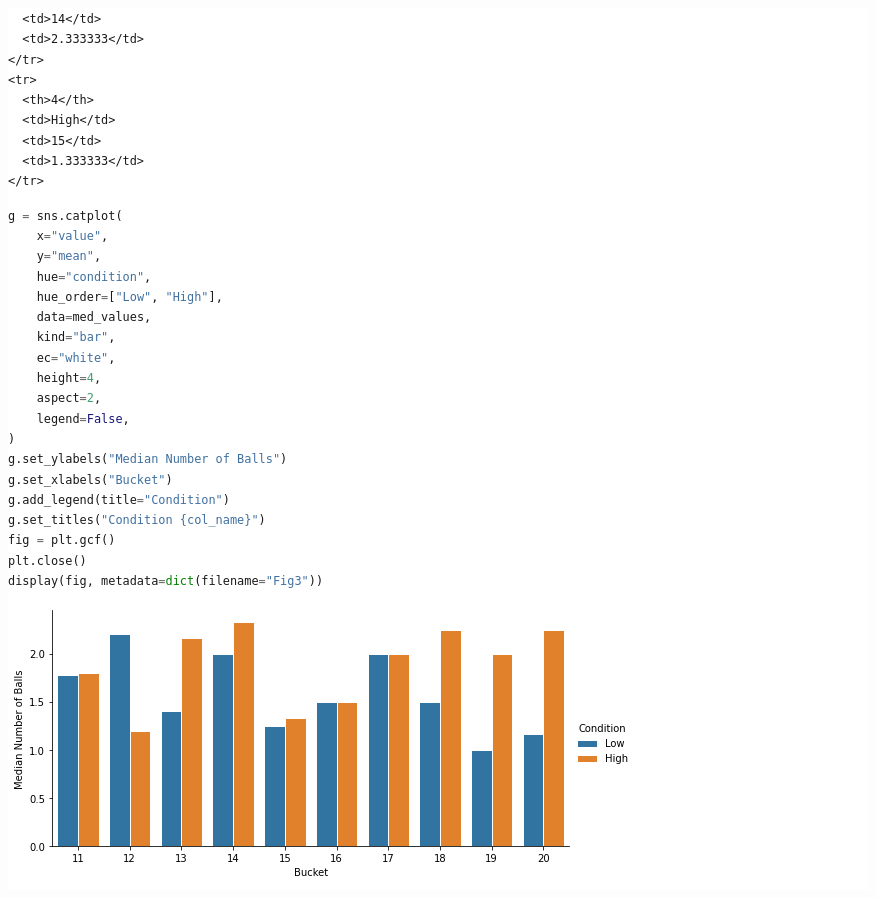      <td>14</td>
      <td>2.333333</td>
    </tr>
    <tr>
      <th>4</th>
      <td>High</td>
      <td>15</td>
      <td>1.333333</td>
    </tr>
  </tbody>
</table>
</div>



```python
g = sns.catplot(
    x="value",
    y="mean",
    hue="condition",
    hue_order=["Low", "High"],
    data=med_values,
    kind="bar",
    ec="white",
    height=4,
    aspect=2,
    legend=False,
)
g.set_ylabels("Median Number of Balls")
g.set_xlabels("Bucket")
g.add_legend(title="Condition")
g.set_titles("Condition {col_name}")
fig = plt.gcf()
plt.close()
display(fig, metadata=dict(filename="Fig3"))
```


![png](files/Fig3.png)
